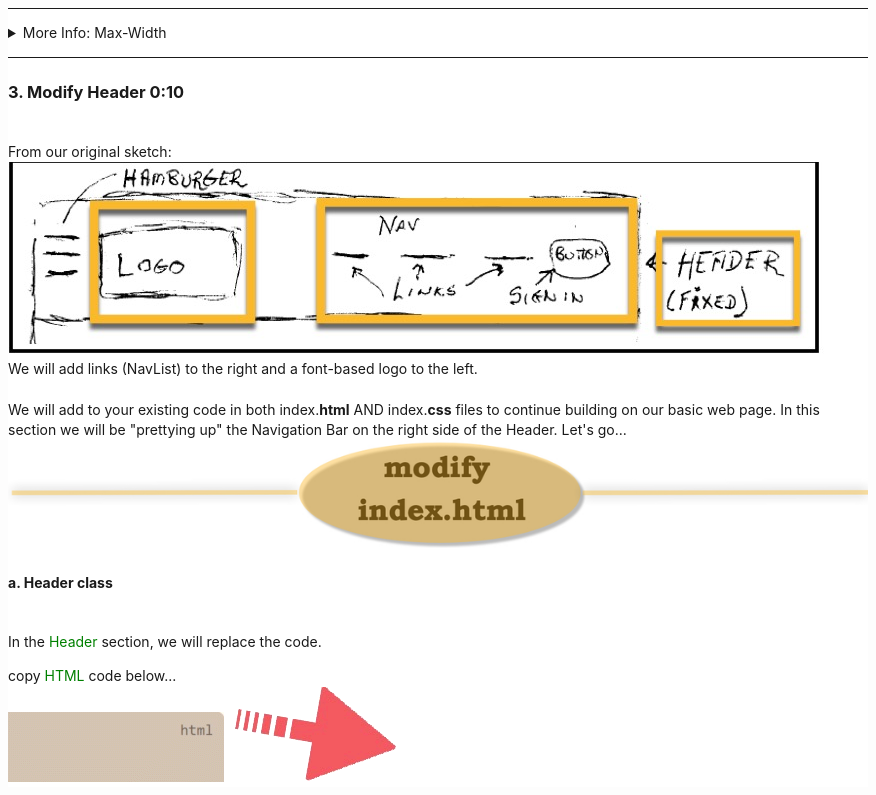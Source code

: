 ----

<details class="details-style"><summary class="summary-style">
        More Info: Max-Width
    </summary></details>


----
### 3. Modify Header 0:10
<br>
<div class="callout-tip">
From our original sketch:
<img class="no-border" src="FRApps/assets/images/md-images/BasicSketchHeaderImage1a.jpg" style=border:none;>
<br>
We will add links (NavList) to the right and a font-based logo to the left.
<br>
</div>

<br>
We will add to your existing code in  both index.<b>html</b> AND index.<b>css</b> files to continue building on our basic web page.  In this section we will be "prettying up" the Navigation Bar on the right side of the Header.  Let's go...

<br>
<img style=border:none; class="no-border" src="FRApps/assets/images/md-images/index.html.jpg">

#### a. Header class
<br>
In the <font color='green'>Header</font> section, we will replace the code.

<span class="copy-code"> copy <font color='green' style=font-weight:normal;>HTML</font> code below... <br>
<img class="copy-image" src="FRApps/assets/images/md-images/HTMLCopy2.gif">&nbsp; <img src="FRApps/assets/images/md-images/ArrowRedSEDashed.gif" class="arrow-image" >
</span>
